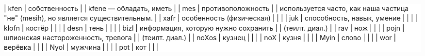 | kfen      | собственность                                           |                                                                                                       | kfene — обладать, иметь                                                                                                                                                                                     |
| mes       | противоположность                                       |                                                                                                       | используется часто, как наша частица "не" (mesih), но является существительным.                                                                                                                             |
| xafr      | особенность (физическая)                                |                                                                                                       |                                                                                                                                                                                                             |
| juk       | способность, навык, умение                              |                                                                                                       |                                                                                                                                                                                                             |
| klofn     | костёр                                                  |                                                                                                       |                                                                                                                                                                                                             |
| desn      | тень                                                    |                                                                                                       |                                                                                                                                                                                                             |
| bizl      | информация, которую нужно сохранить                     |                                                                                                       | (теилт. диал.)                                                                                                                                                                                              |
| rav       | нож                                                     |                                                                                                       |                                                                                                                                                                                                             |
| pojn      | шпионская настороженность, тревога                      |                                                                                                       | (теилт. диал.)                                                                                                                                                                                              |
| noXos     | кузнец                                                  |                                                                                                       |                                                                                                                                                                                                             |
| noX       | кузня                                                   |                                                                                                       |                                                                                                                                                                                                             |
| Myin      | слово                                                   |                                                                                                       |                                                                                                                                                                                                             |
| wor       | верёвка                                                 |                                                                                                       |                                                                                                                                                                                                             |
| Nyol      | мужчина                                                 |                                                                                                       |                                                                                                                                                                                                             |
| pot       | кот                                                     |                                                                                                       |                                                                                                                                                                                                             |